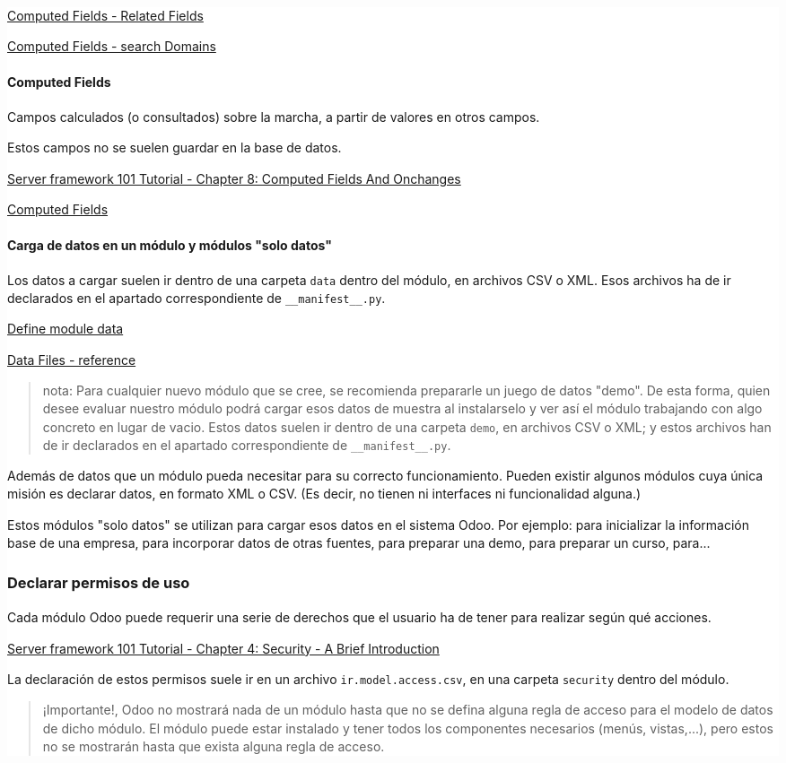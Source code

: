 [Computed Fields - Related Fields](https://www.odoo.com/documentation/17.0/es/developer/reference/backend/orm.html#related-fields)

[Computed Fields - search Domains](https://www.odoo.com/documentation/17.0/es/developer/tutorials/backend.html#domains)


#### Computed Fields

Campos calculados (o consultados) sobre la marcha, a partir de valores en otros campos.

Estos campos no se suelen guardar en la base de datos. 

[Server framework 101 Tutorial - Chapter 8: Computed Fields And Onchanges](https://www.odoo.com/documentation/17.0/developer/tutorials/server_framework_101/08_compute_onchange.html)

[Computed Fields](https://www.odoo.com/documentation/17.0/es/developer/reference/backend/orm.html#computed-fields)


#### Carga de datos en un módulo y módulos "solo datos"

Los datos a cargar suelen ir dentro de una carpeta `data` dentro del módulo, en archivos CSV o XML. Esos archivos ha de ir declarados en el apartado correspondiente de `__manifest__.py`.

[Define module data](https://www.odoo.com/documentation/17.0/developer/tutorials/define_module_data.html#data-declaration)

[Data Files - reference](https://www.odoo.com/documentation/17.0/developer/reference/backend/data.html#reference-data)

> nota: Para cualquier nuevo módulo que se cree, se recomienda prepararle un juego de datos "demo".  De esta forma, quien desee evaluar nuestro módulo podrá cargar esos datos de muestra al instalarselo y ver así el módulo trabajando con algo concreto en lugar de vacio. Estos datos suelen ir dentro de una carpeta `demo`, en archivos CSV o XML; y estos archivos han de ir declarados en el apartado correspondiente de `__manifest__.py`.

Además de datos que un módulo pueda necesitar para su correcto funcionamiento. Pueden existir algunos módulos cuya única misión es declarar datos, en formato XML o CSV. (Es decir, no tienen ni interfaces ni funcionalidad alguna.)

Estos módulos "solo datos" se utilizan para cargar esos datos en el sistema Odoo. Por ejemplo: para inicializar la información base de una empresa, para incorporar datos de otras fuentes, para preparar una demo, para preparar un curso, para...


### Declarar permisos de uso

Cada módulo Odoo puede requerir una serie de derechos que el usuario ha de tener para realizar según qué acciones.

[Server framework 101 Tutorial - Chapter 4: Security - A Brief Introduction](https://www.odoo.com/documentation/17.0/es/developer/tutorials/server_framework_101/04_securityintro.html#access-rights)

La declaración de estos permisos suele ir en un archivo `ir.model.access.csv`, en una carpeta  `security` dentro del módulo.

> ¡Importante!, Odoo no mostrará nada de un módulo hasta que no se defina alguna regla de acceso para el modelo de datos de dicho módulo. El módulo puede estar instalado y tener todos los componentes necesarios (menús, vistas,...), pero estos no se mostrarán hasta que exista alguna regla de acceso.
